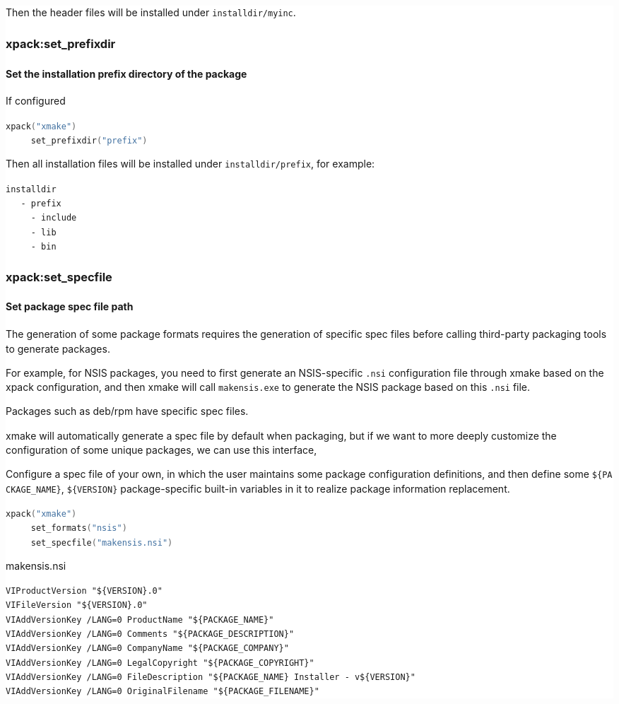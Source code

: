 Then the header files will be installed under `installdir/myinc`.

### xpack:set_prefixdir

#### Set the installation prefix directory of the package

If configured

```lua
xpack("xmake")
     set_prefixdir("prefix")
```

Then all installation files will be installed under `installdir/prefix`, for example:

```
installdir
   - prefix
     - include
     - lib
     - bin
```

### xpack:set_specfile

#### Set package spec file path

The generation of some package formats requires the generation of specific spec files before calling third-party packaging tools to generate packages.

For example, for NSIS packages, you need to first generate an NSIS-specific `.nsi` configuration file through xmake based on the xpack configuration, and then xmake will call `makensis.exe` to generate the NSIS package based on this `.nsi` file.

Packages such as deb/rpm have specific spec files.

xmake will automatically generate a spec file by default when packaging, but if we want to more deeply customize the configuration of some unique packages, we can use this interface,

Configure a spec file of your own, in which the user maintains some package configuration definitions, and then define some `${PACKAGE_NAME}`, `${VERSION}` package-specific built-in variables in it to realize package information replacement.

```lua
xpack("xmake")
     set_formats("nsis")
     set_specfile("makensis.nsi")
```

makensis.nsi

```
VIProductVersion "${VERSION}.0"
VIFileVersion "${VERSION}.0"
VIAddVersionKey /LANG=0 ProductName "${PACKAGE_NAME}"
VIAddVersionKey /LANG=0 Comments "${PACKAGE_DESCRIPTION}"
VIAddVersionKey /LANG=0 CompanyName "${PACKAGE_COMPANY}"
VIAddVersionKey /LANG=0 LegalCopyright "${PACKAGE_COPYRIGHT}"
VIAddVersionKey /LANG=0 FileDescription "${PACKAGE_NAME} Installer - v${VERSION}"
VIAddVersionKey /LANG=0 OriginalFilename "${PACKAGE_FILENAME}"
```
